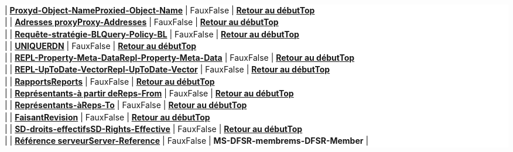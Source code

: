 | [<span data-ttu-id="1ba7c-359">**Proxyd-Object-Name**</span><span class="sxs-lookup"><span data-stu-id="1ba7c-359">**Proxied-Object-Name**</span></span>](a-proxiedobjectname.md)                          | <span data-ttu-id="1ba7c-360">Faux</span><span class="sxs-lookup"><span data-stu-id="1ba7c-360">False</span></span>     | [<span data-ttu-id="1ba7c-361">**Retour au début**</span><span class="sxs-lookup"><span data-stu-id="1ba7c-361">**Top**</span></span>](c-top.md)<br/> |
| [<span data-ttu-id="1ba7c-362">**Adresses proxy**</span><span class="sxs-lookup"><span data-stu-id="1ba7c-362">**Proxy-Addresses**</span></span>](a-proxyaddresses.md)                                 | <span data-ttu-id="1ba7c-363">Faux</span><span class="sxs-lookup"><span data-stu-id="1ba7c-363">False</span></span>     | [<span data-ttu-id="1ba7c-364">**Retour au début**</span><span class="sxs-lookup"><span data-stu-id="1ba7c-364">**Top**</span></span>](c-top.md)<br/> |
| [<span data-ttu-id="1ba7c-365">**Requête-stratégie-BL**</span><span class="sxs-lookup"><span data-stu-id="1ba7c-365">**Query-Policy-BL**</span></span>](a-querypolicybl.md)                                  | <span data-ttu-id="1ba7c-366">Faux</span><span class="sxs-lookup"><span data-stu-id="1ba7c-366">False</span></span>     | [<span data-ttu-id="1ba7c-367">**Retour au début**</span><span class="sxs-lookup"><span data-stu-id="1ba7c-367">**Top**</span></span>](c-top.md)<br/> |
| [<span data-ttu-id="1ba7c-368">**UNIQUE**</span><span class="sxs-lookup"><span data-stu-id="1ba7c-368">**RDN**</span></span>](a-name.md)                                                       | <span data-ttu-id="1ba7c-369">Faux</span><span class="sxs-lookup"><span data-stu-id="1ba7c-369">False</span></span>     | [<span data-ttu-id="1ba7c-370">**Retour au début**</span><span class="sxs-lookup"><span data-stu-id="1ba7c-370">**Top**</span></span>](c-top.md)<br/> |
| [<span data-ttu-id="1ba7c-371">**REPL-Property-Meta-Data**</span><span class="sxs-lookup"><span data-stu-id="1ba7c-371">**Repl-Property-Meta-Data**</span></span>](a-replpropertymetadata.md)                   | <span data-ttu-id="1ba7c-372">Faux</span><span class="sxs-lookup"><span data-stu-id="1ba7c-372">False</span></span>     | [<span data-ttu-id="1ba7c-373">**Retour au début**</span><span class="sxs-lookup"><span data-stu-id="1ba7c-373">**Top**</span></span>](c-top.md)<br/> |
| [<span data-ttu-id="1ba7c-374">**REPL-UpToDate-Vector**</span><span class="sxs-lookup"><span data-stu-id="1ba7c-374">**Repl-UpToDate-Vector**</span></span>](a-repluptodatevector.md)                        | <span data-ttu-id="1ba7c-375">Faux</span><span class="sxs-lookup"><span data-stu-id="1ba7c-375">False</span></span>     | [<span data-ttu-id="1ba7c-376">**Retour au début**</span><span class="sxs-lookup"><span data-stu-id="1ba7c-376">**Top**</span></span>](c-top.md)<br/> |
| [<span data-ttu-id="1ba7c-377">**Rapports**</span><span class="sxs-lookup"><span data-stu-id="1ba7c-377">**Reports**</span></span>](a-directreports.md)                                          | <span data-ttu-id="1ba7c-378">Faux</span><span class="sxs-lookup"><span data-stu-id="1ba7c-378">False</span></span>     | [<span data-ttu-id="1ba7c-379">**Retour au début**</span><span class="sxs-lookup"><span data-stu-id="1ba7c-379">**Top**</span></span>](c-top.md)<br/> |
| [<span data-ttu-id="1ba7c-380">**Représentants-à partir de**</span><span class="sxs-lookup"><span data-stu-id="1ba7c-380">**Reps-From**</span></span>](a-repsfrom.md)                                             | <span data-ttu-id="1ba7c-381">Faux</span><span class="sxs-lookup"><span data-stu-id="1ba7c-381">False</span></span>     | [<span data-ttu-id="1ba7c-382">**Retour au début**</span><span class="sxs-lookup"><span data-stu-id="1ba7c-382">**Top**</span></span>](c-top.md)<br/> |
| [<span data-ttu-id="1ba7c-383">**Représentants-à**</span><span class="sxs-lookup"><span data-stu-id="1ba7c-383">**Reps-To**</span></span>](a-repsto.md)                                                 | <span data-ttu-id="1ba7c-384">Faux</span><span class="sxs-lookup"><span data-stu-id="1ba7c-384">False</span></span>     | [<span data-ttu-id="1ba7c-385">**Retour au début**</span><span class="sxs-lookup"><span data-stu-id="1ba7c-385">**Top**</span></span>](c-top.md)<br/> |
| [<span data-ttu-id="1ba7c-386">**Faisant**</span><span class="sxs-lookup"><span data-stu-id="1ba7c-386">**Revision**</span></span>](a-revision.md)                                              | <span data-ttu-id="1ba7c-387">Faux</span><span class="sxs-lookup"><span data-stu-id="1ba7c-387">False</span></span>     | [<span data-ttu-id="1ba7c-388">**Retour au début**</span><span class="sxs-lookup"><span data-stu-id="1ba7c-388">**Top**</span></span>](c-top.md)<br/> |
| [<span data-ttu-id="1ba7c-389">**SD-droits-effectifs**</span><span class="sxs-lookup"><span data-stu-id="1ba7c-389">**SD-Rights-Effective**</span></span>](a-sdrightseffective.md)                          | <span data-ttu-id="1ba7c-390">Faux</span><span class="sxs-lookup"><span data-stu-id="1ba7c-390">False</span></span>     | [<span data-ttu-id="1ba7c-391">**Retour au début**</span><span class="sxs-lookup"><span data-stu-id="1ba7c-391">**Top**</span></span>](c-top.md)<br/> |
| [<span data-ttu-id="1ba7c-392">**Référence serveur**</span><span class="sxs-lookup"><span data-stu-id="1ba7c-392">**Server-Reference**</span></span>](a-serverreference.md)                               | <span data-ttu-id="1ba7c-393">Faux</span><span class="sxs-lookup"><span data-stu-id="1ba7c-393">False</span></span>     | <span data-ttu-id="1ba7c-394">**MS-DFSR-membre**</span><span class="sxs-lookup"><span data-stu-id="1ba7c-394">**ms-DFSR-Member**</span></span>              |